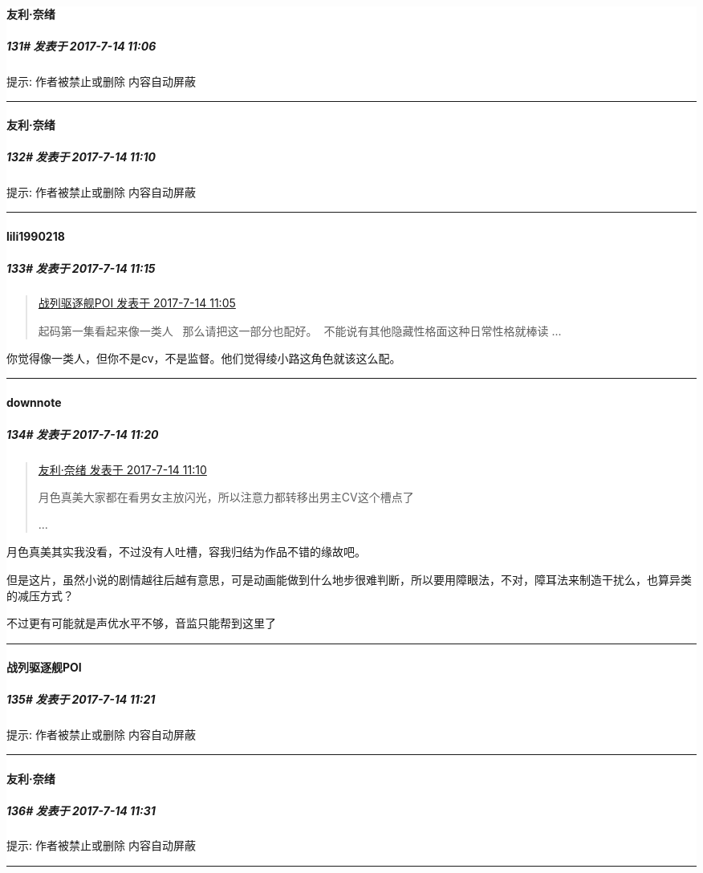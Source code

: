 ####  友利·奈绪  
##### 131#       发表于 2017-7-14 11:06

提示: 作者被禁止或删除 内容自动屏蔽

*****

####  友利·奈绪  
##### 132#       发表于 2017-7-14 11:10

提示: 作者被禁止或删除 内容自动屏蔽

*****

####  lili1990218  
##### 133#       发表于 2017-7-14 11:15

<blockquote><a href="httphttps://bbs.saraba1st.com/2b/forum.php?mod=redirect&amp;goto=findpost&amp;pid=36575209&amp;ptid=1529670" target="_blank">战列驱逐舰POI 发表于 2017-7-14 11:05</a>

起码第一集看起来像一类人   那么请把这一部分也配好。  不能说有其他隐藏性格面这种日常性格就棒读 ...</blockquote>
你觉得像一类人，但你不是cv，不是监督。他们觉得绫小路这角色就该这么配。

*****

####  downnote  
##### 134#       发表于 2017-7-14 11:20

<blockquote><a href="httphttps://bbs.saraba1st.com/2b/forum.php?mod=redirect&amp;goto=findpost&amp;pid=36575260&amp;ptid=1529670" target="_blank">友利·奈绪 发表于 2017-7-14 11:10</a>

月色真美大家都在看男女主放闪光，所以注意力都转移出男主CV这个槽点了

 ...</blockquote>
月色真美其实我没看，不过没有人吐槽，容我归结为作品不错的缘故吧。

但是这片，虽然小说的剧情越往后越有意思，可是动画能做到什么地步很难判断，所以要用障眼法，不对，障耳法来制造干扰么，也算异类的减压方式？

不过更有可能就是声优水平不够，音监只能帮到这里了

*****

####  战列驱逐舰POI  
##### 135#       发表于 2017-7-14 11:21

提示: 作者被禁止或删除 内容自动屏蔽

*****

####  友利·奈绪  
##### 136#       发表于 2017-7-14 11:31

提示: 作者被禁止或删除 内容自动屏蔽

*****

